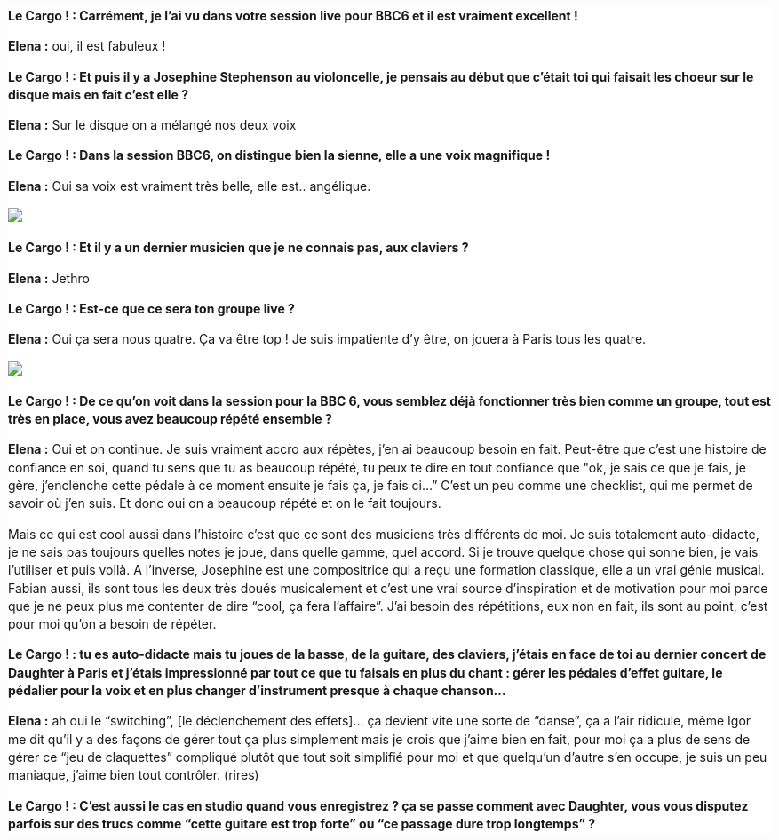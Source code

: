**Le Cargo ! : Carrément, je l’ai vu dans votre session live pour BBC6 et il est vraiment excellent !**

**Elena :** oui, il est fabuleux !

**Le Cargo ! : Et puis il y a Josephine Stephenson au violoncelle, je pensais au début que c’était toi qui faisait les choeur sur le disque mais en fait c’est elle ?**

**Elena :** Sur le disque on a mélangé nos deux voix

**Le Cargo ! : Dans la session BBC6, on distingue bien la sienne, elle a une voix magnifique !**

**Elena :** Oui sa voix est vraiment très belle, elle est.. angélique.

<img src="/Images/Mickaël Adamadorassy/-5240.jpg">

**Le Cargo ! : Et il y a un dernier musicien que je ne connais pas, aux claviers ?**

**Elena :** Jethro

**Le Cargo ! : Est-ce que ce sera ton groupe live ?**

**Elena :** Oui ça sera nous quatre. Ça va être top ! Je suis impatiente d’y être, on jouera à Paris tous les quatre.

[<img src="https://i.ytimg.com/vi/6pNhrlPU-fA/maxresdefault.jpg">](https://www.youtube.com/watch?v=6pNhrlPU-fA)

**Le Cargo ! : De ce qu’on voit dans la session pour la BBC 6, vous semblez déjà fonctionner très bien comme un groupe, tout est très en place, vous avez beaucoup répété ensemble ?**

**Elena :** Oui et on continue. Je suis vraiment accro aux répètes, j’en ai beaucoup besoin en fait. Peut-être que c’est une histoire de confiance en soi, quand tu sens que tu as beaucoup répété, tu peux te dire en tout confiance que "ok, je sais ce que je fais, je gère, j’enclenche cette pédale à ce moment ensuite je fais ça, je fais ci…” C’est un peu comme une checklist, qui me permet de savoir où j’en suis. Et donc oui on a beaucoup répété et on le fait toujours.

Mais ce qui est cool aussi dans l’histoire c’est que ce sont des musiciens très différents de moi. Je suis totalement auto-didacte, je ne sais pas toujours quelles notes je joue, dans quelle gamme, quel accord. Si je trouve quelque chose qui sonne bien, je vais l’utiliser et puis voilà. A l’inverse, Josephine est une compositrice qui a reçu une formation classique, elle a un vrai génie musical. Fabian aussi, ils sont tous les deux très doués musicalement et c’est une vrai source d’inspiration et de motivation pour moi parce que je ne peux plus me contenter de dire “cool, ça fera l’affaire”. J’ai besoin des répétitions, eux non en fait, ils sont au point, c’est pour moi qu’on a besoin de répéter.

**Le Cargo ! : tu es auto-didacte mais tu joues de la basse, de la guitare, des claviers, j’étais en face de toi au dernier concert de Daughter à Paris et j’étais impressionné par tout ce que tu faisais en plus du chant : gérer les pédales d’effet guitare, le pédalier pour la voix et en plus changer d’instrument presque à chaque chanson…**

**Elena :** ah oui le “switching”, [le déclenchement des effets]… ça devient vite une sorte de “danse”, ça a l’air ridicule, même Igor me dit qu’il y a des façons de gérer tout ça plus simplement mais je crois que j’aime bien en fait, pour moi ça a plus de sens de gérer ce “jeu de claquettes” compliqué plutôt que tout soit simplifié pour moi et que quelqu’un d’autre s’en occupe, je suis un peu maniaque, j’aime bien tout contrôler. (rires)

**Le Cargo ! : C’est aussi le cas en studio quand vous enregistrez ? ça se passe comment avec Daughter, vous vous disputez parfois sur des trucs comme “cette guitare est trop forte” ou “ce passage dure trop longtemps” ?**

